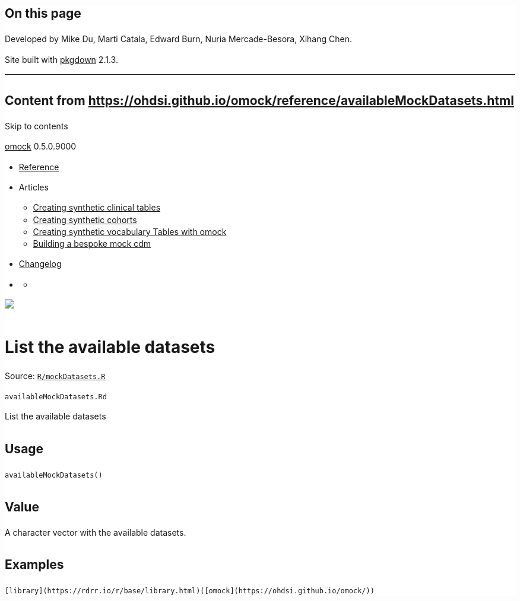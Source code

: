     

## On this page

Developed by Mike Du, Marti Catala, Edward Burn, Nuria Mercade-Besora, Xihang Chen.

Site built with [pkgdown](https://pkgdown.r-lib.org/) 2.1.3.

---

## Content from https://ohdsi.github.io/omock/reference/availableMockDatasets.html

Skip to contents

[omock](../index.html) 0.5.0.9000

  * [Reference](../reference/index.html)
  * Articles
    * [Creating synthetic clinical tables](../articles/a01_Creating_synthetic_clinical_tables.html)
    * [Creating synthetic cohorts](../articles/a02_Creating_synthetic_cohorts.html)
    * [Creating synthetic vocabulary Tables with omock](../articles/a03_Creating_a_synthetic_vocabulary.html)
    * [Building a bespoke mock cdm](../articles/a04_Building_a_bespoke_mock_cdm.html)
  * [Changelog](../news/index.html)


  *   * [](https://github.com/ohdsi/omock/)



![](../logo.png)

# List the available datasets

Source: [`R/mockDatasets.R`](https://github.com/ohdsi/omock/blob/main/R/mockDatasets.R)

`availableMockDatasets.Rd`

List the available datasets

## Usage
    
    
    availableMockDatasets()

## Value

A character vector with the available datasets.

## Examples
    
    
    [library](https://rdrr.io/r/base/library.html)([omock](https://ohdsi.github.io/omock/))
    